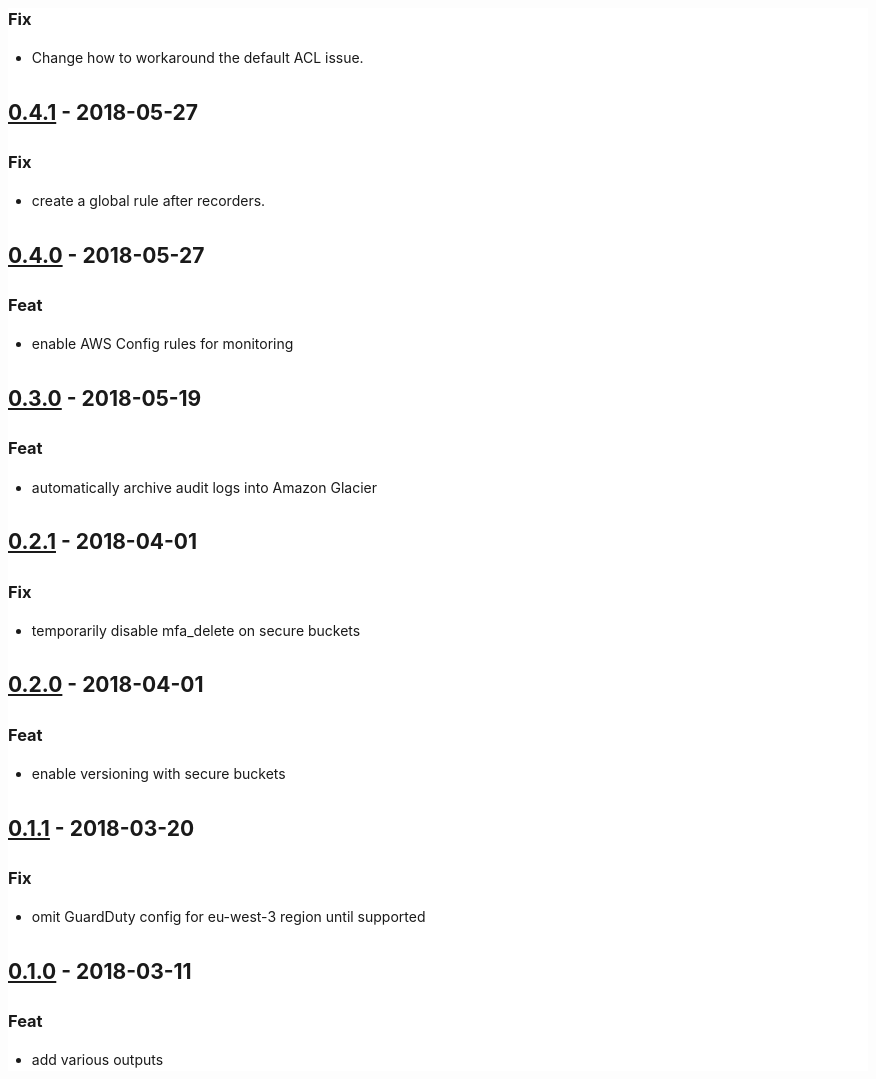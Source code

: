### Fix
- Change how to workaround the default ACL issue.


<a name="0.4.1"></a>
## [0.4.1] - 2018-05-27
### Fix
- create a global rule after recorders.


<a name="0.4.0"></a>
## [0.4.0] - 2018-05-27
### Feat
- enable AWS Config rules for monitoring


<a name="0.3.0"></a>
## [0.3.0] - 2018-05-19
### Feat
- automatically archive audit logs into Amazon Glacier


<a name="0.2.1"></a>
## [0.2.1] - 2018-04-01
### Fix
- temporarily disable mfa_delete on secure buckets


<a name="0.2.0"></a>
## [0.2.0] - 2018-04-01
### Feat
- enable versioning with secure buckets


<a name="0.1.1"></a>
## [0.1.1] - 2018-03-20
### Fix
- omit GuardDuty config for eu-west-3 region until supported


<a name="0.1.0"></a>
## [0.1.0] - 2018-03-11
### Feat
- add various outputs


[1.0.0]: https://github.com/nozaq/terraform-aws-secure-baseline/compare/0.34.0...1.0.0
[0.34.0]: https://github.com/nozaq/terraform-aws-secure-baseline/compare/0.33.0...0.34.0
[0.33.0]: https://github.com/nozaq/terraform-aws-secure-baseline/compare/0.32.0...0.33.0
[0.32.0]: https://github.com/nozaq/terraform-aws-secure-baseline/compare/0.31.0...0.32.0
[0.31.0]: https://github.com/nozaq/terraform-aws-secure-baseline/compare/0.30.0...0.31.0
[0.30.0]: https://github.com/nozaq/terraform-aws-secure-baseline/compare/0.29.2...0.30.0
[0.29.2]: https://github.com/nozaq/terraform-aws-secure-baseline/compare/0.29.1...0.29.2
[0.29.1]: https://github.com/nozaq/terraform-aws-secure-baseline/compare/0.29.0...0.29.1
[0.29.0]: https://github.com/nozaq/terraform-aws-secure-baseline/compare/0.28.0...0.29.0
[0.28.0]: https://github.com/nozaq/terraform-aws-secure-baseline/compare/0.27.1...0.28.0
[0.27.1]: https://github.com/nozaq/terraform-aws-secure-baseline/compare/0.27.0...0.27.1
[0.27.0]: https://github.com/nozaq/terraform-aws-secure-baseline/compare/0.26.0...0.27.0
[0.26.0]: https://github.com/nozaq/terraform-aws-secure-baseline/compare/0.24.0...0.26.0
[0.24.0]: https://github.com/nozaq/terraform-aws-secure-baseline/compare/0.23.1...0.24.0
[0.23.1]: https://github.com/nozaq/terraform-aws-secure-baseline/compare/0.23.0...0.23.1
[0.23.0]: https://github.com/nozaq/terraform-aws-secure-baseline/compare/0.22.0...0.23.0
[0.22.0]: https://github.com/nozaq/terraform-aws-secure-baseline/compare/0.21.0...0.22.0
[0.21.0]: https://github.com/nozaq/terraform-aws-secure-baseline/compare/0.20.0...0.21.0
[0.20.0]: https://github.com/nozaq/terraform-aws-secure-baseline/compare/0.19.0...0.20.0
[0.19.0]: https://github.com/nozaq/terraform-aws-secure-baseline/compare/0.18.1...0.19.0
[0.18.1]: https://github.com/nozaq/terraform-aws-secure-baseline/compare/0.18.0...0.18.1
[0.18.0]: https://github.com/nozaq/terraform-aws-secure-baseline/compare/0.17.0...0.18.0
[0.17.0]: https://github.com/nozaq/terraform-aws-secure-baseline/compare/0.16.2...0.17.0
[0.16.2]: https://github.com/nozaq/terraform-aws-secure-baseline/compare/0.16.1...0.16.2
[0.16.1]: https://github.com/nozaq/terraform-aws-secure-baseline/compare/0.16.0...0.16.1
[0.16.0]: https://github.com/nozaq/terraform-aws-secure-baseline/compare/0.15.0...0.16.0
[0.15.0]: https://github.com/nozaq/terraform-aws-secure-baseline/compare/0.14.0...0.15.0
[0.14.0]: https://github.com/nozaq/terraform-aws-secure-baseline/compare/0.13.0...0.14.0
[0.13.0]: https://github.com/nozaq/terraform-aws-secure-baseline/compare/0.12.0...0.13.0
[0.12.0]: https://github.com/nozaq/terraform-aws-secure-baseline/compare/0.11.0...0.12.0
[0.11.0]: https://github.com/nozaq/terraform-aws-secure-baseline/compare/0.10.0...0.11.0
[0.10.0]: https://github.com/nozaq/terraform-aws-secure-baseline/compare/0.9.0...0.10.0
[0.9.0]: https://github.com/nozaq/terraform-aws-secure-baseline/compare/0.8.0...0.9.0
[0.8.0]: https://github.com/nozaq/terraform-aws-secure-baseline/compare/0.7.0...0.8.0
[0.7.0]: https://github.com/nozaq/terraform-aws-secure-baseline/compare/0.6.0...0.7.0
[0.6.0]: https://github.com/nozaq/terraform-aws-secure-baseline/compare/0.5.0...0.6.0
[0.5.0]: https://github.com/nozaq/terraform-aws-secure-baseline/compare/0.4.1...0.5.0
[0.4.1]: https://github.com/nozaq/terraform-aws-secure-baseline/compare/0.4.0...0.4.1
[0.4.0]: https://github.com/nozaq/terraform-aws-secure-baseline/compare/0.3.0...0.4.0
[0.3.0]: https://github.com/nozaq/terraform-aws-secure-baseline/compare/0.2.1...0.3.0
[0.2.1]: https://github.com/nozaq/terraform-aws-secure-baseline/compare/0.2.0...0.2.1
[0.2.0]: https://github.com/nozaq/terraform-aws-secure-baseline/compare/0.1.1...0.2.0
[0.1.1]: https://github.com/nozaq/terraform-aws-secure-baseline/compare/0.1.0...0.1.1
[0.1.0]: https://github.com/nozaq/terraform-aws-secure-baseline/compare/0.0.5...0.1.0
[0.0.5]: https://github.com/nozaq/terraform-aws-secure-baseline/compare/0.0.4...0.0.5
[0.0.4]: https://github.com/nozaq/terraform-aws-secure-baseline/compare/0.0.3...0.0.4
[0.0.3]: https://github.com/nozaq/terraform-aws-secure-baseline/compare/0.0.2...0.0.3
[0.0.2]: https://github.com/nozaq/terraform-aws-secure-baseline/compare/0.0.1...0.0.2